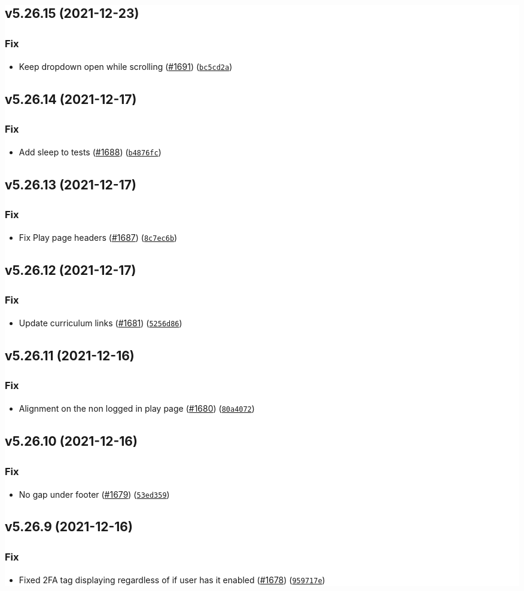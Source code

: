 ## v5.26.15 (2021-12-23)
### Fix
* Keep dropdown open while scrolling ([#1691](https://github.com/ocadotechnology/codeforlife-portal/issues/1691)) ([`bc5cd2a`](https://github.com/ocadotechnology/codeforlife-portal/commit/bc5cd2a58489dcbca8006fa7ebba44d619e07cbb))

## v5.26.14 (2021-12-17)
### Fix
* Add sleep to tests ([#1688](https://github.com/ocadotechnology/codeforlife-portal/issues/1688)) ([`b4876fc`](https://github.com/ocadotechnology/codeforlife-portal/commit/b4876fc367c7e732817ad834c1975ab12ad4017f))

## v5.26.13 (2021-12-17)
### Fix
* Fix Play page headers ([#1687](https://github.com/ocadotechnology/codeforlife-portal/issues/1687)) ([`8c7ec6b`](https://github.com/ocadotechnology/codeforlife-portal/commit/8c7ec6b34aa20a6f7c1f076e542d2a6126ebd32d))

## v5.26.12 (2021-12-17)
### Fix
* Update curriculum links ([#1681](https://github.com/ocadotechnology/codeforlife-portal/issues/1681)) ([`5256d86`](https://github.com/ocadotechnology/codeforlife-portal/commit/5256d86474d8c5023d3bf422ba3c172fa4654557))

## v5.26.11 (2021-12-16)
### Fix
* Alignment on the non logged in play page ([#1680](https://github.com/ocadotechnology/codeforlife-portal/issues/1680)) ([`80a4072`](https://github.com/ocadotechnology/codeforlife-portal/commit/80a4072ea137db9f83f1f516a87298c82ee69a7d))

## v5.26.10 (2021-12-16)
### Fix
* No gap under footer ([#1679](https://github.com/ocadotechnology/codeforlife-portal/issues/1679)) ([`53ed359`](https://github.com/ocadotechnology/codeforlife-portal/commit/53ed359d4d5f77af20547a5347ab472b388935ff))

## v5.26.9 (2021-12-16)
### Fix
* Fixed 2FA tag displaying regardless of if user has it enabled ([#1678](https://github.com/ocadotechnology/codeforlife-portal/issues/1678)) ([`959717e`](https://github.com/ocadotechnology/codeforlife-portal/commit/959717e3d5b1fa64e5bce177418eb74956f1903c))
